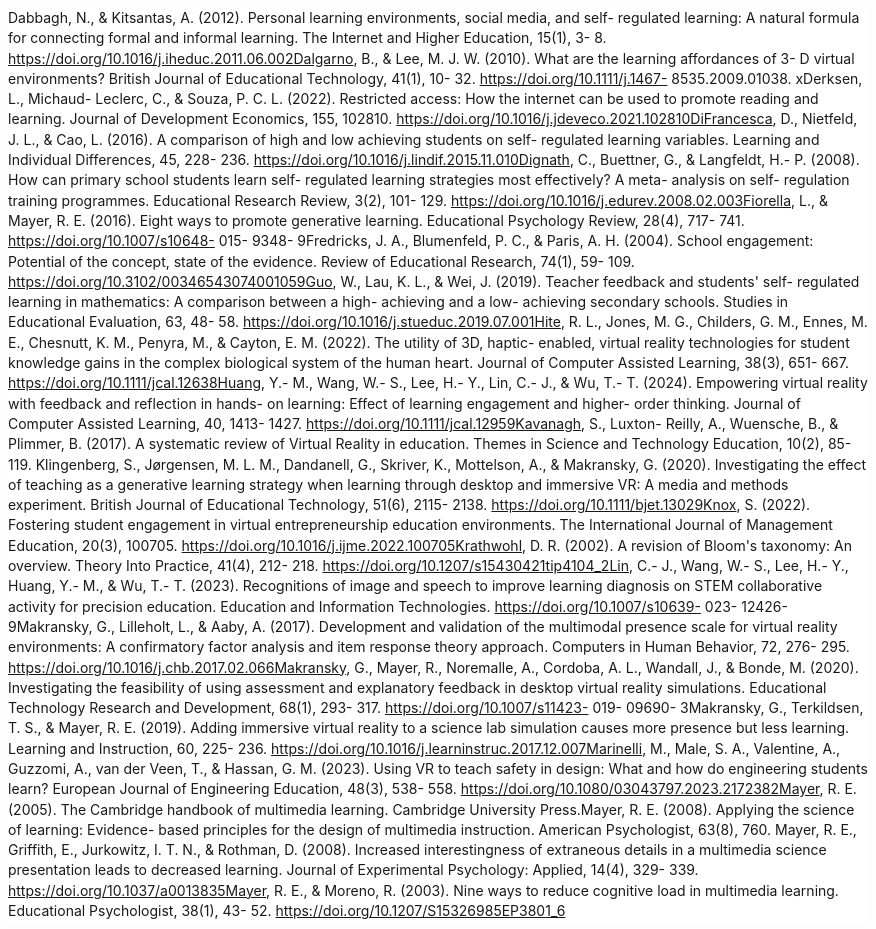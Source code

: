 Dabbagh, N., & Kitsantas, A. (2012). Personal learning environments, social media, and self- regulated learning: A natural formula for connecting formal and informal learning. The Internet and Higher Education, 15(1), 3- 8. https://doi.org/10.1016/j.iheduc.2011.06.002Dalgarno, B., & Lee, M. J. W. (2010). What are the learning affordances of 3- D virtual environments? British Journal of Educational Technology, 41(1), 10- 32. https://doi.org/10.1111/j.1467- 8535.2009.01038. xDerksen, L., Michaud- Leclerc, C., & Souza, P. C. L. (2022). Restricted access: How the internet can be used to promote reading and learning. Journal of Development Economics, 155, 102810. https://doi.org/10.1016/j.jdeveco.2021.102810DiFrancesca, D., Nietfeld, J. L., & Cao, L. (2016). A comparison of high and low achieving students on self- regulated learning variables. Learning and Individual Differences, 45, 228- 236. https://doi.org/10.1016/j.lindif.2015.11.010Dignath, C., Buettner, G., & Langfeldt, H.- P. (2008). How can primary school students learn self- regulated learning strategies most effectively? A meta- analysis on self- regulation training programmes. Educational Research Review, 3(2), 101- 129. https://doi.org/10.1016/j.edurev.2008.02.003Fiorella, L., & Mayer, R. E. (2016). Eight ways to promote generative learning. Educational Psychology Review, 28(4), 717- 741. https://doi.org/10.1007/s10648- 015- 9348- 9Fredricks, J. A., Blumenfeld, P. C., & Paris, A. H. (2004). School engagement: Potential of the concept, state of the evidence. Review of Educational Research, 74(1), 59- 109. https://doi.org/10.3102/00346543074001059Guo, W., Lau, K. L., & Wei, J. (2019). Teacher feedback and students' self- regulated learning in mathematics: A comparison between a high- achieving and a low- achieving secondary schools. Studies in Educational Evaluation, 63, 48- 58. https://doi.org/10.1016/j.stueduc.2019.07.001Hite, R. L., Jones, M. G., Childers, G. M., Ennes, M. E., Chesnutt, K. M., Penyra, M., & Cayton, E. M. (2022). The utility of 3D, haptic- enabled, virtual reality technologies for student knowledge gains in the complex biological system of the human heart. Journal of Computer Assisted Learning, 38(3), 651- 667. https://doi.org/10.1111/jcal.12638Huang, Y.- M., Wang, W.- S., Lee, H.- Y., Lin, C.- J., & Wu, T.- T. (2024). Empowering virtual reality with feedback and reflection in hands- on learning: Effect of learning engagement and higher- order thinking. Journal of Computer Assisted Learning, 40, 1413- 1427. https://doi.org/10.1111/jcal.12959Kavanagh, S., Luxton- Reilly, A., Wuensche, B., & Plimmer, B. (2017). A systematic review of Virtual Reality in education. Themes in Science and Technology Education, 10(2), 85- 119. Klingenberg, S., Jørgensen, M. L. M., Dandanell, G., Skriver, K., Mottelson, A., & Makransky, G. (2020). Investigating the effect of teaching as a generative learning strategy when learning through desktop and immersive VR: A media and methods experiment. British Journal of Educational Technology, 51(6), 2115- 2138. https://doi.org/10.1111/bjet.13029Knox, S. (2022). Fostering student engagement in virtual entrepreneurship education environments. The International Journal of Management Education, 20(3), 100705. https://doi.org/10.1016/j.ijme.2022.100705Krathwohl, D. R. (2002). A revision of Bloom's taxonomy: An overview. Theory Into Practice, 41(4), 212- 218. https://doi.org/10.1207/s15430421tip4104_2Lin, C.- J., Wang, W.- S., Lee, H.- Y., Huang, Y.- M., & Wu, T.- T. (2023). Recognitions of image and speech to improve learning diagnosis on STEM collaborative activity for precision education. Education and Information Technologies. https://doi.org/10.1007/s10639- 023- 12426- 9Makransky, G., Lilleholt, L., & Aaby, A. (2017). Development and validation of the multimodal presence scale for virtual reality environments: A confirmatory factor analysis and item response theory approach. Computers in Human Behavior, 72, 276- 295. https://doi.org/10.1016/j.chb.2017.02.066Makransky, G., Mayer, R., Noremalle, A., Cordoba, A. L., Wandall, J., & Bonde, M. (2020). Investigating the feasibility of using assessment and explanatory feedback in desktop virtual reality simulations. Educational Technology Research and Development, 68(1), 293- 317. https://doi.org/10.1007/s11423- 019- 09690- 3Makransky, G., Terkildsen, T. S., & Mayer, R. E. (2019). Adding immersive virtual reality to a science lab simulation causes more presence but less learning. Learning and Instruction, 60, 225- 236. https://doi.org/10.1016/j.learninstruc.2017.12.007Marinelli, M., Male, S. A., Valentine, A., Guzzomi, A., van der Veen, T., & Hassan, G. M. (2023). Using VR to teach safety in design: What and how do engineering students learn? European Journal of Engineering Education, 48(3), 538- 558. https://doi.org/10.1080/03043797.2023.2172382Mayer, R. E. (2005). The Cambridge handbook of multimedia learning. Cambridge University Press.Mayer, R. E. (2008). Applying the science of learning: Evidence- based principles for the design of multimedia instruction. American Psychologist, 63(8), 760. Mayer, R. E., Griffith, E., Jurkowitz, I. T. N., & Rothman, D. (2008). Increased interestingness of extraneous details in a multimedia science presentation leads to decreased learning. Journal of Experimental Psychology: Applied, 14(4), 329- 339. https://doi.org/10.1037/a0013835Mayer, R. E., & Moreno, R. (2003). Nine ways to reduce cognitive load in multimedia learning. Educational Psychologist, 38(1), 43- 52. https://doi.org/10.1207/S15326985EP3801_6
